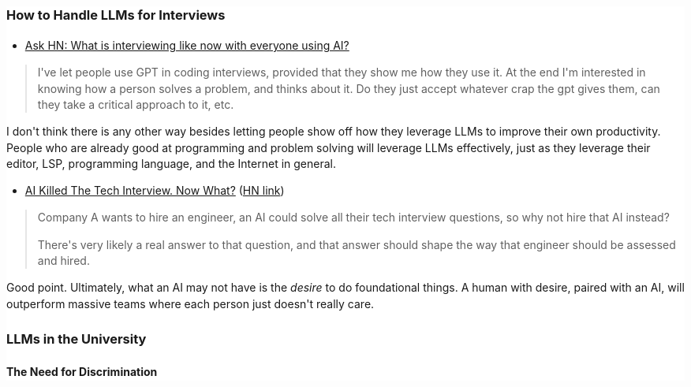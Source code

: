 ### How to Handle LLMs for Interviews

- [Ask HN: What is interviewing like now with everyone using AI?](https://news.ycombinator.com/item?id=42909166)

> I've let people use GPT in coding interviews, provided that they show me how they use it. At the end I'm interested in knowing how a person solves a problem, and thinks about it. Do they just accept whatever crap the gpt gives them, can they take a critical approach to it, etc.

I don't think there is any other way besides letting people show off how they leverage LLMs to improve their own productivity.
People who are already good at programming and problem solving will leverage LLMs effectively, just as they leverage their editor, LSP, programming language, and the Internet in general.

- [AI Killed The Tech Interview. Now What?](https://kanenarraway.com/posts/ai-killed-the-tech-interview-now-what/) ([HN link](https://news.ycombinator.com/item?id=43108673))

> Company A wants to hire an engineer, an AI could solve all their tech interview questions, so why not hire that AI instead?
>
> There's very likely a real answer to that question, and that answer should shape the way that engineer should be assessed and hired.

Good point. Ultimately, what an AI may not have is the *desire* to do foundational things. A human with desire, paired with an AI, will outperform massive teams where each person just doesn't really care.

### LLMs in the University

#### The Need for Discrimination
